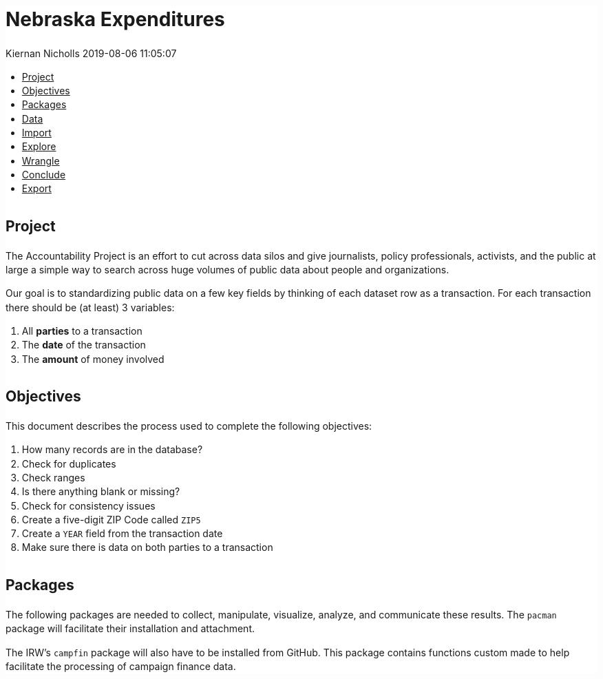 Nebraska Expenditures
================
Kiernan Nicholls
2019-08-06 11:05:07

  - [Project](#project)
  - [Objectives](#objectives)
  - [Packages](#packages)
  - [Data](#data)
  - [Import](#import)
  - [Explore](#explore)
  - [Wrangle](#wrangle)
  - [Conclude](#conclude)
  - [Export](#export)

## Project

The Accountability Project is an effort to cut across data silos and
give journalists, policy professionals, activists, and the public at
large a simple way to search across huge volumes of public data about
people and organizations.

Our goal is to standardizing public data on a few key fields by thinking
of each dataset row as a transaction. For each transaction there should
be (at least) 3 variables:

1.  All **parties** to a transaction
2.  The **date** of the transaction
3.  The **amount** of money involved

## Objectives

This document describes the process used to complete the following
objectives:

1.  How many records are in the database?
2.  Check for duplicates
3.  Check ranges
4.  Is there anything blank or missing?
5.  Check for consistency issues
6.  Create a five-digit ZIP Code called `ZIP5`
7.  Create a `YEAR` field from the transaction date
8.  Make sure there is data on both parties to a transaction

## Packages

The following packages are needed to collect, manipulate, visualize,
analyze, and communicate these results. The `pacman` package will
facilitate their installation and attachment.

The IRW’s `campfin` package will also have to be installed from GitHub.
This package contains functions custom made to help facilitate the
processing of campaign finance data.
